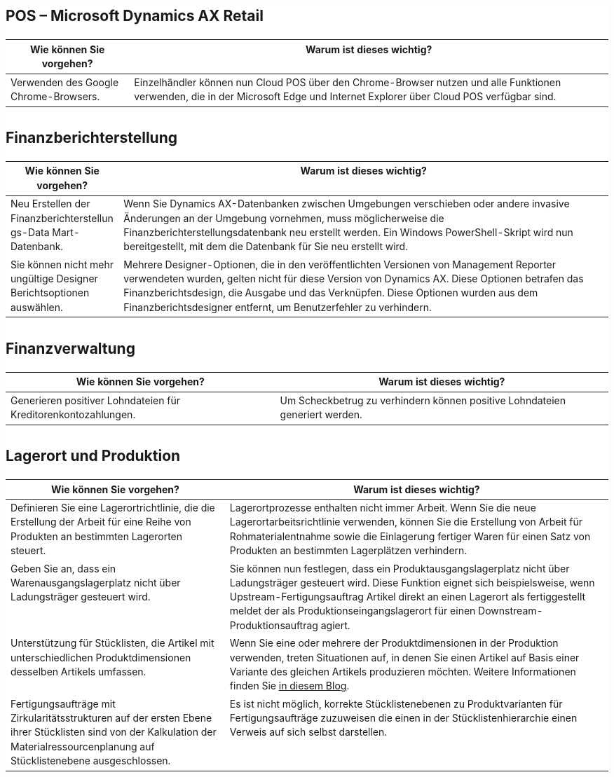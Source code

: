 ## <a name="pos--microsoft-dynamics-ax-retail"></a>POS – Microsoft Dynamics AX Retail

| Wie können Sie vorgehen? | Warum ist dieses wichtig? |
|------------------|------------------------|
| Verwenden des Google Chrome-Browsers. | Einzelhändler können nun Cloud POS über den Chrome-Browser nutzen und alle Funktionen verwenden, die in der Microsoft Edge und Internet Explorer über Cloud POS verfügbar sind. |

## <a name="financial-reporting"></a>Finanzberichterstellung

| Wie können Sie vorgehen? | Warum ist dieses wichtig? |
|------------------|------------------------|
| Neu Erstellen der Finanzberichterstellungs-Data Mart-Datenbank. | Wenn Sie Dynamics AX-Datenbanken zwischen Umgebungen verschieben oder andere invasive Änderungen an der Umgebung vornehmen, muss möglicherweise die Finanzberichterstellungsdatenbank neu erstellt werden. Ein Windows PowerShell-Skript wird nun bereitgestellt, mit dem die Datenbank für Sie neu erstellt wird. |
| Sie können nicht mehr ungültige Designer Berichtsoptionen auswählen. | Mehrere Designer-Optionen, die in den veröffentlichten Versionen von Management Reporter verwendeten wurden, gelten nicht für diese Version von Dynamics AX. Diese Optionen betrafen das Finanzberichtsdesign, die Ausgabe und das Verknüpfen. Diese Optionen wurden aus dem Finanzberichtsdesigner entfernt, um Benutzerfehler zu verhindern. |

## <a name="financial-management"></a>Finanzverwaltung

| Wie können Sie vorgehen? | Warum ist dieses wichtig? |
|------------------|------------------------|
| Generieren positiver Lohndateien für Kreditorenkontozahlungen. | Um Scheckbetrug zu verhindern können positive Lohndateien generiert werden. |

## <a name="warehouse-and-production"></a>Lagerort und Produktion

<table>
<thead>
<tr>
<th>Wie können Sie vorgehen?</th>
<th>Warum ist dieses wichtig?</th>
</tr>
</thead>
<tbody>
<tr>
<td>Definieren Sie eine Lagerortrichtlinie, die die Erstellung der Arbeit für eine Reihe von Produkten an bestimmten Lagerorten steuert.</td>
<td>Lagerortprozesse enthalten nicht immer Arbeit. Wenn Sie die neue Lagerortarbeitsrichtlinie verwenden, können Sie die Erstellung von Arbeit für Rohmaterialentnahme sowie die Einlagerung fertiger Waren für einen Satz von Produkten an bestimmten Lagerplätzen verhindern.</td>
</tr>
<tr>
<td>Geben Sie an, dass ein Warenausgangslagerplatz nicht über Ladungsträger gesteuert wird.</td>
<td>Sie können nun festlegen, dass ein Produktausgangslagerplatz nicht über Ladungsträger gesteuert wird. Diese Funktion eignet sich beispielsweise, wenn Upstream-Fertigungsauftrag Artikel direkt an einen Lagerort als fertiggestellt meldet der als Produktionseingangslagerort für einen Downstream-Produktionsauftrag agiert.</td>
</tr>
<tr>
<td>Unterstützung für Stücklisten, die Artikel mit unterschiedlichen Produktdimensionen desselben Artikels umfassen.</td>
<td>Wenn Sie eine oder mehrere der Produktdimensionen in der Produktion verwenden, treten Situationen auf, in denen Sie einen Artikel auf Basis einer Variante des gleichen Artikels produzieren möchten. Weitere Informationen finden Sie <a href="https://blogs.msdn.microsoft.com/axmfg/2015/12/22/support-for-boms-that-includes-items-with-different-product-dimensions-of-the-same-item/">in diesem Blog</a>.</td>
</tr>
<tr>
<td>Fertigungsaufträge mit Zirkularitätsstrukturen auf der ersten Ebene ihrer Stücklisten sind von der Kalkulation der Materialressourcenplanung auf Stücklistenebene ausgeschlossen.</td>
<td>Es ist nicht möglich, korrekte Stücklistenebenen zu Produktvarianten für Fertigungsaufträge zuzuweisen die einen in der Stücklistenhierarchie einen Verweis auf sich selbst darstellen.</td>